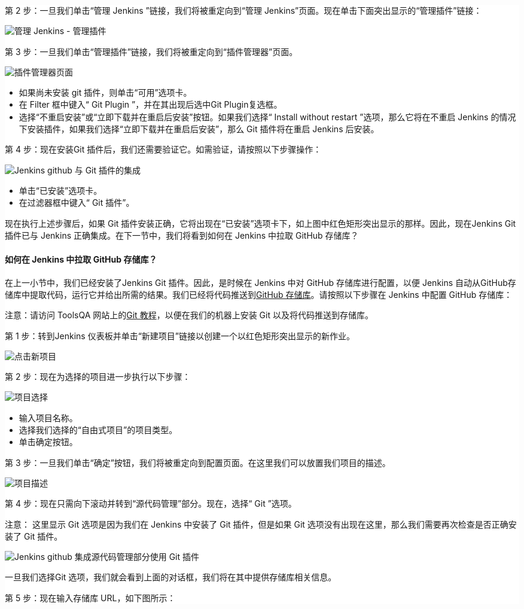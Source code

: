 第 2 步：一旦我们单击“管理 Jenkins ”链接，我们将被重定向到“管理 Jenkins”页面。现在单击下面突出显示的“管理插件”链接：

![管理 Jenkins - 管理插件](https://www.toolsqa.com/gallery/Jenkins/2.Manage%20Jenkins%20-%20Manage%20Plugins.jpg)

第 3 步：一旦我们单击“管理插件”链接，我们将被重定向到“插件管理器”页面。

![插件管理器页面](https://www.toolsqa.com/gallery/Jenkins/3.Plugin%20Manager%20Page.jpg)

-   如果尚未安装 git 插件，则单击“可用”选项卡。
-   在 Filter 框中键入“ Git Plugin ”，并在其出现后选中Git Plugin复选框。
-   选择“不重启安装”或“立即下载并在重启后安装”按钮。如果我们选择“ Install without restart ”选项，那么它将在不重启 Jenkins 的情况下安装插件，如果我们选择“立即下载并在重启后安装”，那么 Git 插件将在重启 Jenkins 后安装。

第 4 步：现在安装Git 插件后，我们还需要验证它。如需验证，请按照以下步骤操作：

![Jenkins github 与 Git 插件的集成](https://www.toolsqa.com/gallery/Jenkins/4.Jenkins%20github%20integration%20with%20Git%20plugin.jpg)

-   单击“已安装”选项卡。
-   在过滤器框中键入“ Git 插件”。

现在执行上述步骤后，如果 Git 插件安装正确，它将出现在“已安装”选项卡下，如上图中红色矩形突出显示的那样。因此，现在Jenkins Git 插件已与 Jenkins 正确集成。在下一节中，我们将看到如何在 Jenkins 中拉取 GitHub 存储库？

#### 如何在 Jenkins 中拉取 GitHub 存储库？

在上一小节中，我们已经安装了Jenkins Git 插件。因此，是时候在 Jenkins 中对 GitHub 存储库进行配置，以便 Jenkins 自动从GitHub存储库中提取代码，运行它并给出所需的结果。我们已经将代码推送到[GitHub 存储库](https://github.com/toolsqa17061989/DemoJava.git)。请按照以下步骤在 Jenkins 中配置 GitHub 存储库：

注意：请访问 ToolsQA 网站上的[Git 教程](https://www.toolsqa.com/git/git-tutorial/)，以便在我们的机器上安装 Git 以及将代码推送到存储库。

第 1 步：转到Jenkins 仪表板并单击“新建项目”链接以创建一个以红色矩形突出显示的新作业。

![点击新项目](https://www.toolsqa.com/gallery/Jenkins/5.Click%20on%20new%20item.jpg)

第 2 步：现在为选择的项目进一步执行以下步骤：

![项目选择](https://www.toolsqa.com/gallery/Jenkins/6.Selection%20of%20Project.jpg)

-   输入项目名称。
-   选择我们选择的“自由式项目”的项目类型。
-   单击确定按钮。

第 3 步：一旦我们单击“确定”按钮，我们将被重定向到配置页面。在这里我们可以放置我们项目的描述。

![项目描述](https://www.toolsqa.com/gallery/Jenkins/7.Description%20of%20Project.jpg)

第 4 步：现在只需向下滚动并转到“源代码管理”部分。现在，选择“ Git ”选项。

注意： 这里显示 Git 选项是因为我们在 Jenkins 中安装了 Git 插件，但是如果 Git 选项没有出现在这里，那么我们需要再次检查是否正确安装了 Git 插件。

![Jenkins github 集成源代码管理部分使用 Git 插件](https://www.toolsqa.com/gallery/Jenkins/8.Jenkins%20github%20integration%20%20Source%20Code%20Management%20section%20using%20Git%20Plugin.jpg)

一旦我们选择Git 选项，我们就会看到上面的对话框，我们将在其中提供存储库相关信息。

第 5 步：现在输入存储库 URL，如下图所示：
